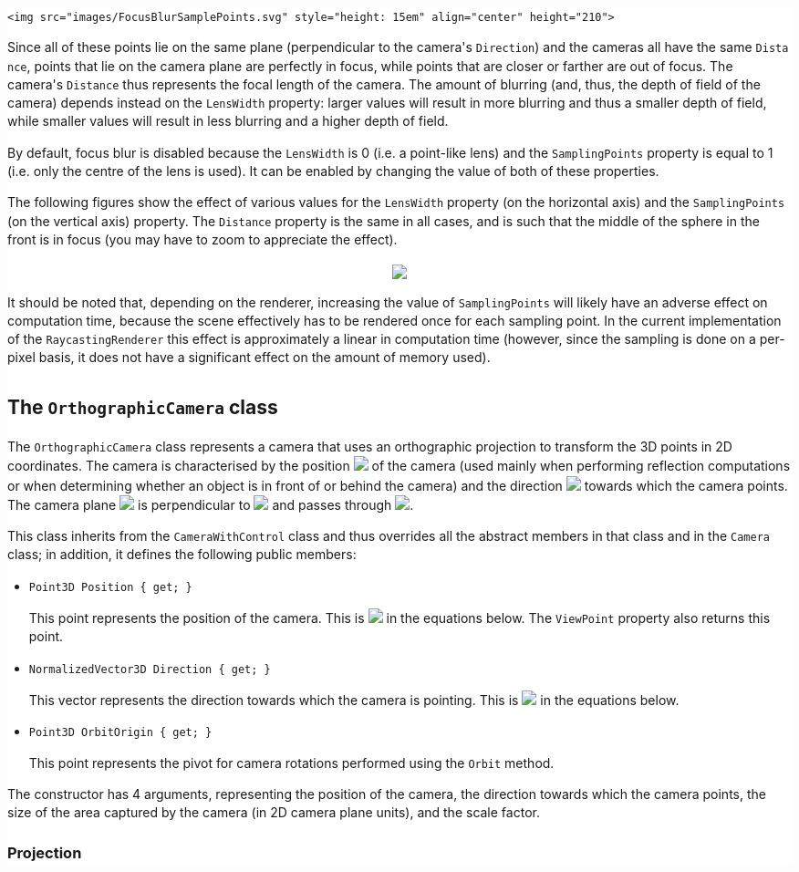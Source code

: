     <img src="images/FocusBlurSamplePoints.svg" style="height: 15em" align="center" height="210">
</p>

Since all of these points lie on the same plane (perpendicular to the camera's `Direction`) and the cameras all have the same `Distance`, points that lie on the camera plane are perfectly in focus, while points that are closer or farther are out of focus. The camera's `Distance` thus represents the focal length of the camera. The amount of blurring (and, thus, the depth of field of the camera) depends instead on the `LensWidth` property: larger values will result in more blurring and thus a smaller depth of field, while smaller values will result in less blurring and a higher depth of field.

By default, focus blur is disabled because the `LensWidth` is 0 (i.e. a point-like lens) and the `SamplingPoints` property is equal to 1 (i.e. only the centre of the lens is used). It can be enabled by changing the value of both of these properties.

The following figures show the effect of various values for the `LensWidth` property (on the horizontal axis) and the `SamplingPoints` (on the vertical axis) property. The `Distance` property is the same in all cases, and is such that the middle of the sphere in the front is in focus (you may have to zoom to appreciate the effect).

<p align="center">
    <img src="images/PerspectiveCameraBlur.svg" style="height: 75em" align="center" height="1050">
</p>

It should be noted that, depending on the renderer, increasing the value of `SamplingPoints` will likely have an adverse effect on computation time, because the scene effectively has to be rendered once for each sampling point. In the current implementation of the `RaycastingRenderer` this effect is approximately a linear in computation time (however, since the sampling is done on a per-pixel basis, it does not have a significant effect on the amount of memory used).

## The `OrthographicCamera` class

The `OrthographicCamera` class represents a camera that uses an orthographic projection to transform the 3D points in 2D coordinates. The camera is characterised by the position <img src="https://render.githubusercontent.com/render/math?math=\boldsymbol{c}"> of the camera (used mainly when performing reflection computations or when determining whether an object is in front of or behind the camera) and the direction <img src="https://render.githubusercontent.com/render/math?math=\boldsymbol{\hat{d}}"> towards which the camera points. The camera plane <img src="https://render.githubusercontent.com/render/math?math=\boldsymbol{\pi}"> is perpendicular to <img src="https://render.githubusercontent.com/render/math?math=\boldsymbol{\hat{d}}"> and passes through <img src="https://render.githubusercontent.com/render/math?math=\boldsymbol{c}">.

This class inherits from the `CameraWithControl` class and thus overrides all the abstract members in that class and in the `Camera` class; in addition, it defines the following public members:

* `Point3D Position { get; }`

    This point represents the position of the camera. This is <img src="https://render.githubusercontent.com/render/math?math=\boldsymbol{c}"> in the equations below. The `ViewPoint` property also returns this point.

* `NormalizedVector3D Direction { get; }`

    This vector represents the direction towards which the camera is pointing. This is <img src="https://render.githubusercontent.com/render/math?math=\boldsymbol{\hat{d}}"> in the equations below.

* `Point3D OrbitOrigin { get; }`

    This point represents the pivot for camera rotations performed using the `Orbit` method.

The constructor has 4 arguments, representing the position of the camera, the direction towards which the camera points, the size of the area captured by the camera (in 2D camera plane units), and the scale factor.

### Projection

